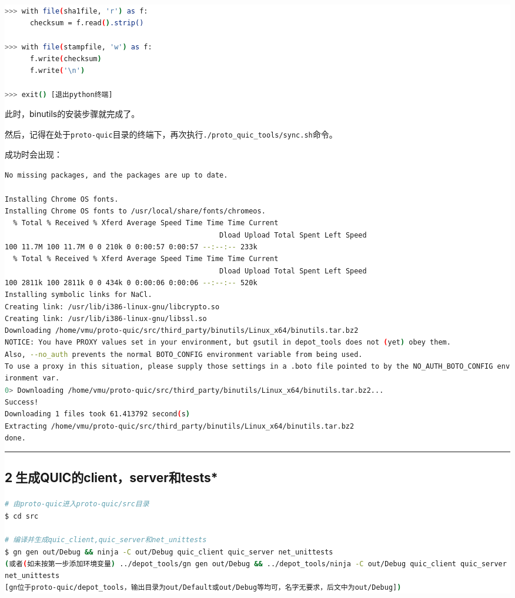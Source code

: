 ~~~bash
>>> with file(sha1file, 'r') as f:
      checksum = f.read().strip()

>>> with file(stampfile, 'w') as f:
      f.write(checksum)
      f.write('\n')

>>> exit() [退出python终端]
~~~

此时，binutils的安装步骤就完成了。

然后，记得在处于`proto-quic`目录的终端下，再次执行`./proto_quic_tools/sync.sh`命令。

成功时会出现：

~~~bash
No missing packages, and the packages are up to date.

Installing Chrome OS fonts.
Installing Chrome OS fonts to /usr/local/share/fonts/chromeos.
  % Total % Received % Xferd Average Speed Time Time Time Current
                                                   Dload Upload Total Spent Left Speed
100 11.7M 100 11.7M 0 0 210k 0 0:00:57 0:00:57 --:--:-- 233k
  % Total % Received % Xferd Average Speed Time Time Time Current
                                                   Dload Upload Total Spent Left Speed
100 2811k 100 2811k 0 0 434k 0 0:00:06 0:00:06 --:--:-- 520k
Installing symbolic links for NaCl.
Creating link: /usr/lib/i386-linux-gnu/libcrypto.so
Creating link: /usr/lib/i386-linux-gnu/libssl.so
Downloading /home/vmu/proto-quic/src/third_party/binutils/Linux_x64/binutils.tar.bz2
NOTICE: You have PROXY values set in your environment, but gsutil in depot_tools does not (yet) obey them.
Also, --no_auth prevents the normal BOTO_CONFIG environment variable from being used.
To use a proxy in this situation, please supply those settings in a .boto file pointed to by the NO_AUTH_BOTO_CONFIG environment var.
0> Downloading /home/vmu/proto-quic/src/third_party/binutils/Linux_x64/binutils.tar.bz2...
Success!
Downloading 1 files took 61.413792 second(s)
Extracting /home/vmu/proto-quic/src/third_party/binutils/Linux_x64/binutils.tar.bz2
done.
~~~

---

## 2 生成QUIC的client，server和tests*

~~~bash
# 由proto-quic进入proto-quic/src目录
$ cd src

# 编译并生成quic_client,quic_server和net_unittests
$ gn gen out/Debug && ninja -C out/Debug quic_client quic_server net_unittests
(或者(如未按第一步添加环境变量) ../depot_tools/gn gen out/Debug && ../depot_tools/ninja -C out/Debug quic_client quic_server net_unittests
[gn位于proto-quic/depot_tools，输出目录为out/Default或out/Debug等均可，名字无要求，后文中为out/Debug])
~~~

